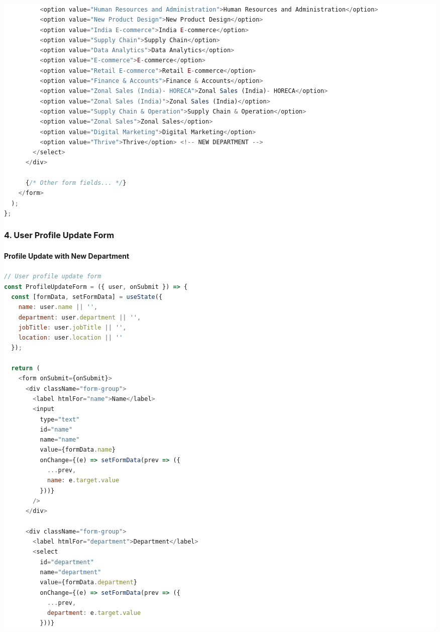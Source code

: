 ```javascript
          <option value="Human Resources and Administration">Human Resources and Administration</option>
          <option value="New Product Design">New Product Design</option>
          <option value="India E-commerce">India E-commerce</option>
          <option value="Supply Chain">Supply Chain</option>
          <option value="Data Analytics">Data Analytics</option>
          <option value="E-commerce">E-commerce</option>
          <option value="Retail E-commerce">Retail E-commerce</option>
          <option value="Finance & Accounts">Finance & Accounts</option>
          <option value="Zonal Sales (India)- HORECA">Zonal Sales (India)- HORECA</option>
          <option value="Zonal Sales (India)">Zonal Sales (India)</option>
          <option value="Supply Chain & Operation">Supply Chain & Operation</option>
          <option value="Zonal Sales">Zonal Sales</option>
          <option value="Digital Marketing">Digital Marketing</option>
          <option value="Thrive">Thrive</option> <!-- NEW DEPARTMENT -->
        </select>
      </div>
      
      {/* Other form fields... */}
    </form>
  );
};
```

### 4. User Profile Update Form

#### Profile Update with New Department
```javascript
// User profile update form
const ProfileUpdateForm = ({ user, onSubmit }) => {
  const [formData, setFormData] = useState({
    name: user.name || '',
    department: user.department || '',
    jobTitle: user.jobTitle || '',
    location: user.location || ''
  });

  return (
    <form onSubmit={onSubmit}>
      <div className="form-group">
        <label htmlFor="name">Name</label>
        <input
          type="text"
          id="name"
          name="name"
          value={formData.name}
          onChange={(e) => setFormData(prev => ({
            ...prev,
            name: e.target.value
          }))}
        />
      </div>
      
      <div className="form-group">
        <label htmlFor="department">Department</label>
        <select
          id="department"
          name="department"
          value={formData.department}
          onChange={(e) => setFormData(prev => ({
            ...prev,
            department: e.target.value
          }))}
```